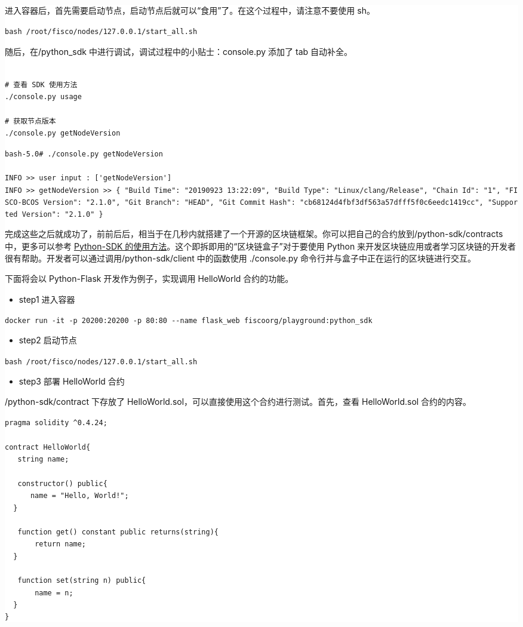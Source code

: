 进入容器后，首先需要启动节点，启动节点后就可以“食用”了。在这个过程中，请注意不要使用 sh。

```
bash /root/fisco/nodes/127.0.0.1/start_all.sh
```

随后，在/python_sdk 中进行调试，调试过程中的小贴士：console.py 添加了 tab 自动补全。

```

# 查看 SDK 使用方法
./console.py usage

# 获取节点版本
./console.py getNodeVersion
```

```
bash-5.0# ./console.py getNodeVersion

INFO >> user input : ['getNodeVersion']
INFO >> getNodeVersion >> { "Build Time": "20190923 13:22:09", "Build Type": "Linux/clang/Release", "Chain Id": "1", "FISCO-BCOS Version": "2.1.0", "Git Branch": "HEAD", "Git Commit Hash": "cb68124d4fbf3df563a57dfff5f0c6eedc1419cc", "Supported Version": "2.1.0" }
```

完成这些之后就成功了，前前后后，相当于在几秒内就搭建了一个开源的区块链框架。你可以把自己的合约放到/python-sdk/contracts 中，更多可以参考 [Python-SDK 的使用方法](https://github.com/FISCO-BCOS/python-sdk)。这个即拆即用的“区块链盒子”对于要使用 Python 来开发区块链应用或者学习区块链的开发者很有帮助。开发者可以通过调用/python-sdk/client 中的函数使用 ./console.py 命令行并与盒子中正在运行的区块链进行交互。

下面将会以 Python-Flask 开发作为例子，实现调用 HelloWorld 合约的功能。

- step1 进入容器

```
docker run -it -p 20200:20200 -p 80:80 --name flask_web fiscoorg/playground:python_sdk
```

- step2 启动节点

```
bash /root/fisco/nodes/127.0.0.1/start_all.sh
```

- step3 部署 HelloWorld 合约

/python-sdk/contract 下存放了 HelloWorld.sol，可以直接使用这个合约进行测试。首先，查看 HelloWorld.sol 合约的内容。

```
pragma solidity ^0.4.24;

contract HelloWorld{
   string name;

   constructor() public{
      name = "Hello, World!";
  }

   function get() constant public returns(string){
       return name;
  }

   function set(string n) public{
       name = n;
  }
}
```
